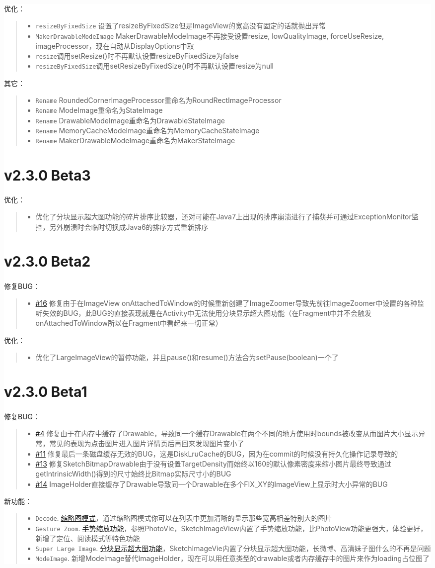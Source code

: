 优化：
>* `resizeByFixedSize` 设置了resizeByFixedSize但是ImageView的宽高没有固定的话就抛出异常
>* `MakerDrawableModeImage` MakerDrawableModeImage不再接受设置resize, lowQualityImage, forceUseResize, imageProcessor，现在自动从DisplayOptions中取
>* `resize`调用setResize()时不再默认设置resizeByFixedSize为false
>* `resizeByFixedSize`调用setResizeByFixedSize()时不再默认设置resize为null

其它：
>* `Rename` RoundedCornerImageProcessor重命名为RoundRectImageProcessor
>* `Rename` ModeImage重命名为StateImage
>* `Rename` DrawableModeImage重命名为DrawableStateImage
>* `Rename` MemoryCacheModeImage重命名为MemoryCacheStateImage
>* `Rename` MakerDrawableModeImage重命名为MakerStateImage


# v2.3.0 Beta3

优化：
>* 优化了分块显示超大图功能的碎片排序比较器，还对可能在Java7上出现的排序崩溃进行了捕获并可通过ExceptionMonitor监控，另外崩溃时会临时切换成Java6的排序方式重新排序


# v2.3.0 Beta2

修复BUG：
>* [#16](https://github.com/panpf/sketch/issues/16) 修复由于在ImageView onAttachedToWindow的时候重新创建了ImageZoomer导致先前往ImageZoomer中设置的各种监听失效的BUG，此BUG的直接表现就是在Activity中无法使用分块显示超大图功能（在Fragment中并不会触发onAttachedToWindow所以在Fragment中看起来一切正常）

优化：
>* 优化了LargeImageView的暂停功能，并且pause()和resume()方法合为setPause(boolean)一个了


# v2.3.0 Beta1

修复BUG：
>* [#4](https://github.com/panpf/sketch/issues/4) 修复由于在内存中缓存了Drawable，导致同一个缓存Drawable在两个不同的地方使用时bounds被改变从而图片大小显示异常，常见的表现为点击图片进入图片详情页后再回来发现图片变小了
>* [#11](https://github.com/panpf/sketch/issues/11) 修复最后一条磁盘缓存无效的BUG，这是DiskLruCache的BUG，因为在commit的时候没有持久化操作记录导致的
>* [#13](https://github.com/panpf/sketch/issues/13) 修复SketchBitmapDrawable由于没有设置TargetDensity而始终以160的默认像素密度来缩小图片最终导致通过getIntrinsicWidth()得到的尺寸始终比Bitmap实际尺寸小的BUG
>* [#14](https://github.com/panpf/sketch/issues/14) ImageHolder直接缓存了Drawable导致同一个Drawable在多个FIX_XY的ImageView上显示时大小异常的BUG

新功能：
>* ``Decode``. [缩略图模式](../wiki/thumbnail_mode.md)，通过缩略图模式你可以在列表中更加清晰的显示那些宽高相差特别大的图片
>* ``Gesture Zoom``. [手势缩放功能](../wiki/zoom.md)，参照PhotoVie，SketchImageView内置了手势缩放功能，比PhotoView功能更强大，体验更好，新增了定位、阅读模式等特色功能
>* ``Super Large Image``. [分块显示超大图功能](../wiki/block_display.md)，SketchImageVie内置了分块显示超大图功能，长微博、高清妹子图什么的不再是问题
>* ``ModeImage``. 新增ModeImage替代ImageHolder，现在可以用任意类型的drawable或者内存缓存中的图片来作为loading占位图了
